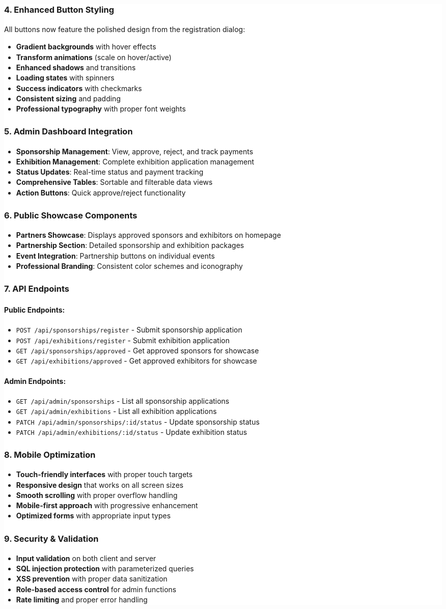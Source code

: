 ### 4. Enhanced Button Styling
All buttons now feature the polished design from the registration dialog:
- **Gradient backgrounds** with hover effects
- **Transform animations** (scale on hover/active)
- **Enhanced shadows** and transitions
- **Loading states** with spinners
- **Success indicators** with checkmarks
- **Consistent sizing** and padding
- **Professional typography** with proper font weights

### 5. Admin Dashboard Integration
- **Sponsorship Management**: View, approve, reject, and track payments
- **Exhibition Management**: Complete exhibition application management
- **Status Updates**: Real-time status and payment tracking
- **Comprehensive Tables**: Sortable and filterable data views
- **Action Buttons**: Quick approve/reject functionality

### 6. Public Showcase Components
- **Partners Showcase**: Displays approved sponsors and exhibitors on homepage
- **Partnership Section**: Detailed sponsorship and exhibition packages
- **Event Integration**: Partnership buttons on individual events
- **Professional Branding**: Consistent color schemes and iconography

### 7. API Endpoints
#### Public Endpoints:
- `POST /api/sponsorships/register` - Submit sponsorship application
- `POST /api/exhibitions/register` - Submit exhibition application  
- `GET /api/sponsorships/approved` - Get approved sponsors for showcase
- `GET /api/exhibitions/approved` - Get approved exhibitors for showcase

#### Admin Endpoints:
- `GET /api/admin/sponsorships` - List all sponsorship applications
- `GET /api/admin/exhibitions` - List all exhibition applications
- `PATCH /api/admin/sponsorships/:id/status` - Update sponsorship status
- `PATCH /api/admin/exhibitions/:id/status` - Update exhibition status

### 8. Mobile Optimization
- **Touch-friendly interfaces** with proper touch targets
- **Responsive design** that works on all screen sizes
- **Smooth scrolling** with proper overflow handling
- **Mobile-first approach** with progressive enhancement
- **Optimized forms** with appropriate input types

### 9. Security & Validation
- **Input validation** on both client and server
- **SQL injection protection** with parameterized queries
- **XSS prevention** with proper data sanitization
- **Role-based access control** for admin functions
- **Rate limiting** and proper error handling
